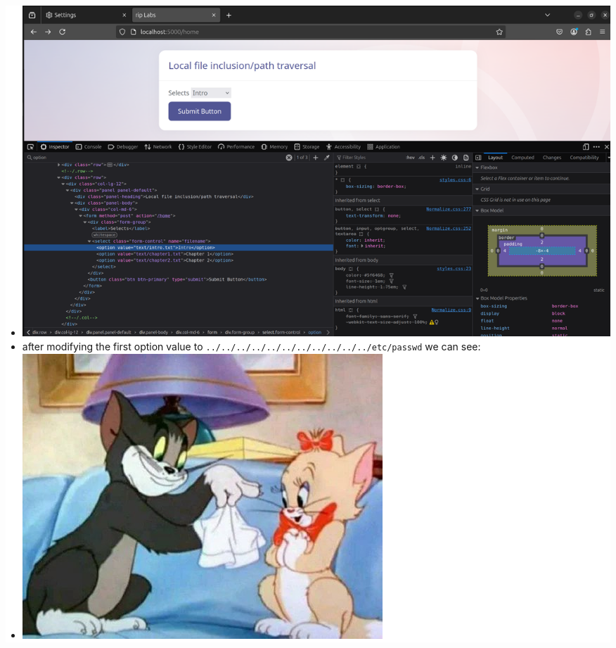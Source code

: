 - ![img](assets/image28.png)
- after modifying the first option value to `../../../../../../../../../../../etc/passwd` we can see:
- ![img](assets/m2.jpg)